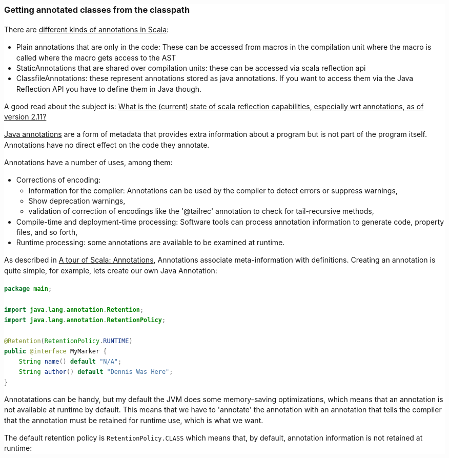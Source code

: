 ### Getting annotated classes from the classpath
There are [different kinds of annotations in Scala](https://stackoverflow.com/questions/35420334/how-to-define-and-use-custom-annotations-in-scala):

- Plain annotations that are only in the code: These can be accessed from macros in the compilation unit where the macro is called where the macro gets access to the AST
- StaticAnnotations that are shared over compilation units: these can be accessed via scala reflection api
- ClassfileAnnotations: these represent annotations stored as java annotations. If you want to access them via the Java Reflection API you have to define them in Java though.

A good read about the subject is: [What is the (current) state of scala reflection capabilities, especially wrt annotations, as of version 2.11?](https://stackoverflow.com/questions/35251426/what-is-the-current-state-of-scala-reflection-capabilities-especially-wrt-ann/35254466#35254466)

[Java annotations](https://docs.oracle.com/javase/tutorial/java/annotations/) are a form of metadata that provides extra information about a program but is not part of the program itself. Annotations have no direct effect on the code they annotate.

Annotations have a number of uses, among them:

- Corrections of encoding:
  - Information for the compiler: Annotations can be used by the compiler to detect errors or suppress warnings,
  - Show deprecation warnings,
  - validation of correction of encodings like the '@tailrec' annotation to check for tail-recursive methods,
- Compile-time and deployment-time processing: Software tools can process annotation information to generate code, property files, and so forth,
- Runtime processing: some annotations are available to be examined at runtime.

As described in [A tour of Scala: Annotations](https://docs.scala-lang.org/tour/annotations.html), Annotations associate meta-information with definitions. Creating an annotation is quite simple, for example, lets create our own Java Annotation:

```java
package main;

import java.lang.annotation.Retention;
import java.lang.annotation.RetentionPolicy;

@Retention(RetentionPolicy.RUNTIME)
public @interface MyMarker {
    String name() default "N/A";
    String author() default "Dennis Was Here";
}
```

Annotatations can be handy, but my default the JVM does some memory-saving optimizations, which means that an annotation is not available at runtime by default. This means that we have
to 'annotate' the annotation with an annotation that tells the compiler that the annotation must be retained for runtime use, which is what we want.

The default retention policy is `RetentionPolicy.CLASS` which means that, by default, annotation information is not retained at runtime:
